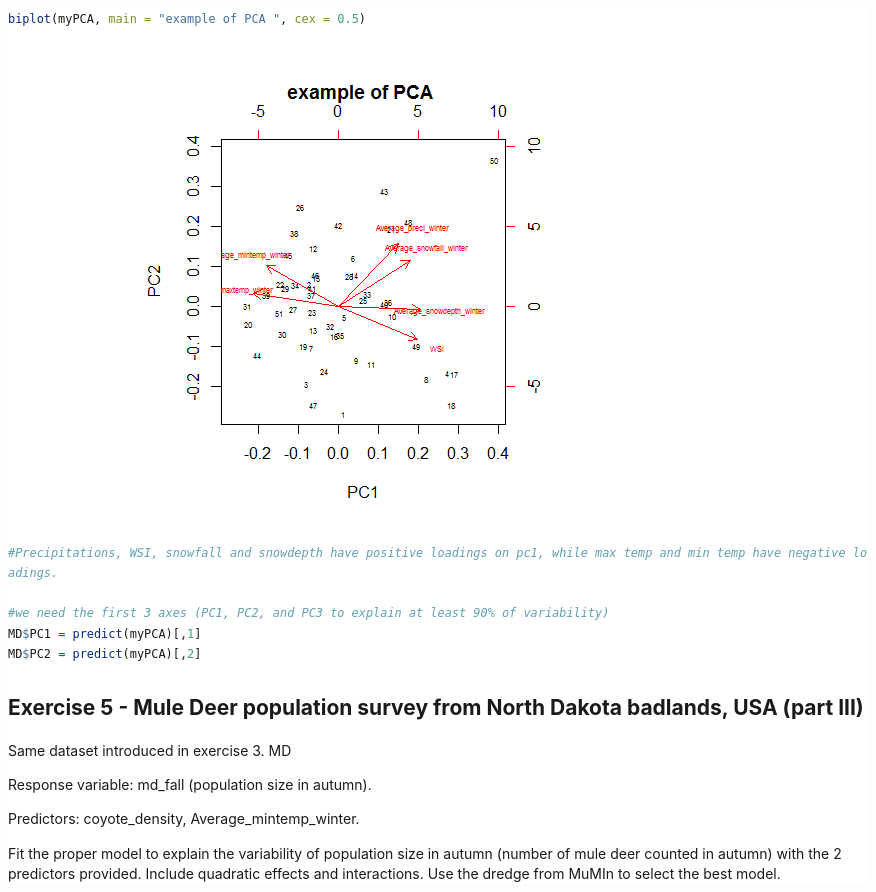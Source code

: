 ```r
biplot(myPCA, main = "example of PCA ", cex = 0.5)
```

![](Final_Exam_by_TYPE_YOUR_NAME_HERE_with_solutions_files/figure-html/unnamed-chunk-10-1.png) 

```r
#Precipitations, WSI, snowfall and snowdepth have positive loadings on pc1, while max temp and min temp have negative loadings.

#we need the first 3 axes (PC1, PC2, and PC3 to explain at least 90% of variability)
MD$PC1 = predict(myPCA)[,1]      
MD$PC2 = predict(myPCA)[,2] 
```








## Exercise 5 - Mule Deer population survey from North Dakota badlands, USA (part III) 
Same dataset introduced in exercise 3. MD


Response variable: md_fall (population size in autumn).

Predictors: coyote_density, Average_mintemp_winter.


Fit the proper model to explain the variability of population size in autumn (number of mule deer counted in autumn) with the 2 predictors provided. Include quadratic effects and interactions. Use the dredge from MuMIn to select the best model.
